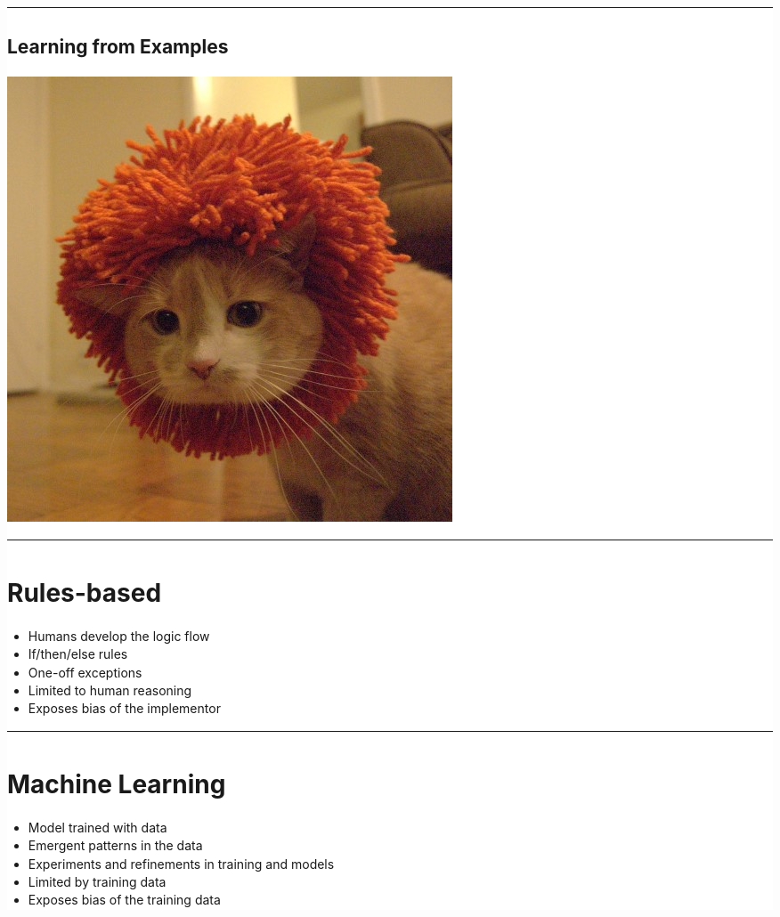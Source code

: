 

---

## Learning from Examples
![center](res/cat-lion.jpg)



---

# Rules-based

* Humans develop the logic flow
* If/then/else rules
* One-off exceptions
* Limited to human reasoning
* Exposes bias of the implementor



---

# Machine Learning

* Model trained with data
* Emergent patterns in the data
* Experiments and refinements in training and models
* Limited by training data
* Exposes bias of the training data
